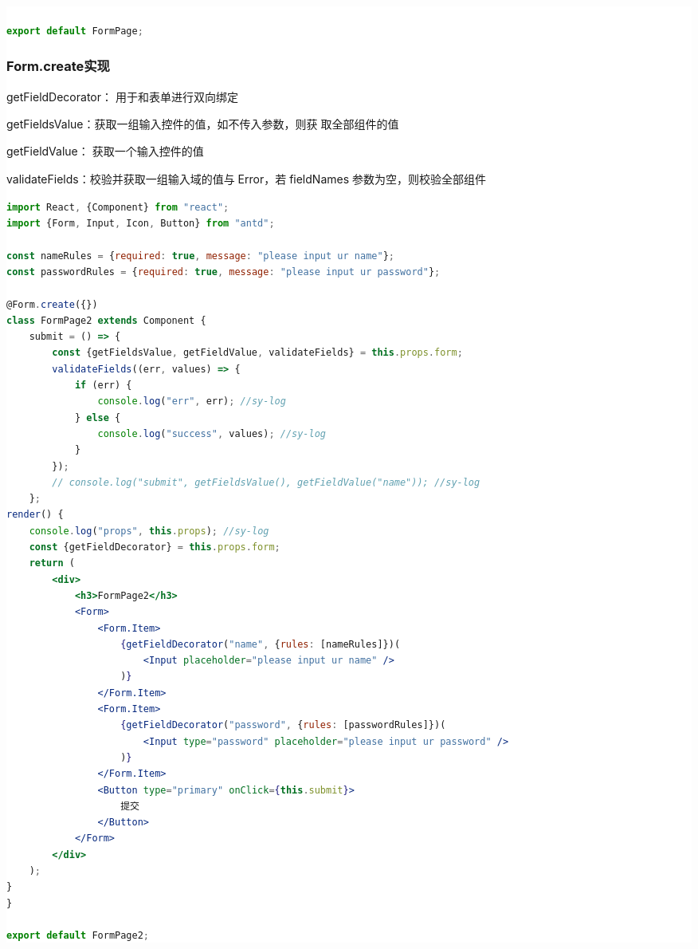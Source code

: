 ```jsx

export default FormPage;

```

### Form.create实现

getFieldDecorator： ⽤于和表单进⾏双向绑定

getFieldsValue：获取⼀组输⼊控件的值，如不传⼊参数，则获 取全部组件的值 

getFieldValue： 获取⼀个输⼊控件的值 

validateFields：校验并获取⼀组输⼊域的值与 Error，若 fieldNames 参数为空，则校验全部组件

```jsx
import React, {Component} from "react";
import {Form, Input, Icon, Button} from "antd";

const nameRules = {required: true, message: "please input ur name"};
const passwordRules = {required: true, message: "please input ur password"};

@Form.create({})
class FormPage2 extends Component {
    submit = () => {
        const {getFieldsValue, getFieldValue, validateFields} = this.props.form;
        validateFields((err, values) => {
            if (err) {
                console.log("err", err); //sy-log
            } else {
                console.log("success", values); //sy-log
            }
        });
        // console.log("submit", getFieldsValue(), getFieldValue("name")); //sy-log
    };
render() {
    console.log("props", this.props); //sy-log
    const {getFieldDecorator} = this.props.form;
    return (
        <div>
            <h3>FormPage2</h3>
            <Form>
                <Form.Item>
                    {getFieldDecorator("name", {rules: [nameRules]})(
                        <Input placeholder="please input ur name" />
                    )}
                </Form.Item>
                <Form.Item>
                    {getFieldDecorator("password", {rules: [passwordRules]})(
                        <Input type="password" placeholder="please input ur password" />
                    )}
                </Form.Item>
                <Button type="primary" onClick={this.submit}>
                    提交
                </Button>
            </Form>
        </div>
    );
}
}

export default FormPage2;

```
